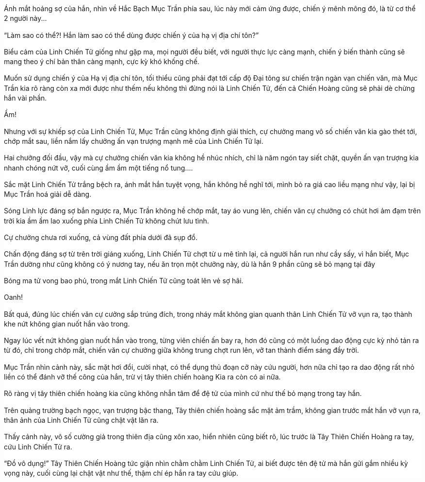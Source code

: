 Ánh mắt hoảng sợ của hắn, nhìn về Hắc Bạch Mục Trần phía sau, lúc này mới cảm ứng được, chiến ý mênh mông đó, là từ cơ thể 2 người này...

“Làm sao có thể?! Hắn làm sao có thể dùng được chiến ý của hạ vị địa chí tôn?”

Biểu cảm của Linh Chiến Tử giống như gặp ma, mọi người đều biết, với người thực lực càng mạnh, chiến ý biến thành cũng sẽ mang theo ý chí bản thân càng mạnh, cực kỳ khó khống chế.

Muốn sử dụng chiến ý của Hạ vị địa chí tôn, tối thiểu cũng phải đạt tới cấp độ Đại tông sư chiến trận ngàn vạn chiến văn, mà Mục Trần kia rõ ràng còn xa mới được như thếm nếu không thì đừng nói là Linh Chiến Tử, đến cả Chiến Hoàng cũng sẽ phải dè chừng hắn vài phần.

Ầm!

Nhưng với sự khiếp sợ của Linh Chiến Tử, Mục Trần cũng không định giải thích, cự chưởng mang vô số chiến văn kia gào thét tới, chớp mắt sau, liền nắm lấy chưởng ấn vạn trượng mạnh mẽ của Linh Chiến Tử lại.

Hai chưởng đối đầu, vậy mà cự chưởng chiến văn kia không hề nhúc nhích, chỉ là năm ngón tay siết chặt, quyền ấn vạn trượng kia nhanh chóng nứt vỡ, cuối cùng ầm ầm một tiếng nổ tung....

Sắc mặt Linh Chiến Tử trắng bệch ra, ánh mắt hắn tuyệt vọng, hắn không hề nghĩ tới, mình bỏ ra giá cao liều mạng như vậy, lại bị Mục Trần hoá giải dễ dàng.

Sóng Linh lực đáng sợ bắn ngược ra, Mục Trần không hề chớp mắt, tay áo vung lên, chiến văn cự chưởng có chút hơi ảm đạm trên trời kia ầm ầm lao xuống phía Linh Chiến Tử không chút lưu tình.

Cự chưởng chưa rơi xuống, cả vùng đất phía dưới đã sụp đổ.

Chấn động đáng sợ từ trên trời giáng xuống, Linh Chiến Tử chợt từ u mê tỉnh lại, cả người hắn run như cầy sấy, vì hắn biết, Mục Trần dường như cũng không có ý nương tay, nếu ăn trọn một chưởng này, dù là hắn 9 phần cũng sẽ bỏ mạng tại đây

Bóng ma tử vong bao phủ, trong mắt Linh Chiến Tử cũng toát lên vẻ sợ hãi.

Oanh!

Bất quá, đúng lúc chiến văn cự cưởng sắp trúng đích, trong nháy mắt không gian quanh thân Linh Chiến Tử vỡ vụn ra, tạo thành khe nứt không gian nuốt hắn vào trong.

Ngay lúc vết nứt không gian nuốt hắn vào trong, từng viên chiến ấn bay ra, hơn đó cũng có một luồng dao động cực kỳ nhỏ tản ra từ đó, chỉ trong chớp mắt, chiến văn cự chưởng giữa không trung chợt run lên, vỡ tan thành điểm sáng đầy trời.

Mục Trần nhìn cảnh này, sắc mặt hơi đổi, cười nhạt, có thể dụng thủ đoạn cỡ này cứu người, hơn nữa chỉ tạo ra dao động rất nhỏ liền có thể đánh vỡ thế công của hắn, trừ vị tây thiên chiến hoàng Kia ra còn có ai nữa.

Rõ ràng vị tây thiên chiến hoàng kia cũng không nhẫn tâm để đệ tử của mình cứ như thế bỏ mạng trong tay hắn.

Trên quảng trường bạch ngọc, vạn trượng bậc thang, Tây thiên chiến hoàng sắc mặt ảm trầm, không gian trước mắt hắn vỡ vụn ra, thân ảnh của Linh Chiến Tử cũng chật vật lăn ra.

Thấy cảnh này, vô số cường giả trong thiên địa cũng xôn xao, hiển nhiên cũng biết rõ, lúc trước là Tây Thiên Chiến Hoàng ra tay, cứu Linh Chiến Tử ra.

“Đồ vô dụng!” Tây Thiên Chiến Hoàng tức giận nhìn chằm chằm Linh Chiến Tử, ai biết được tên đệ tử mà hắn gửi gắm nhiều kỳ vọng này, cuối cùng lại chật vật như thế, thậm chí ép hắn ra tay cứu giúp.
